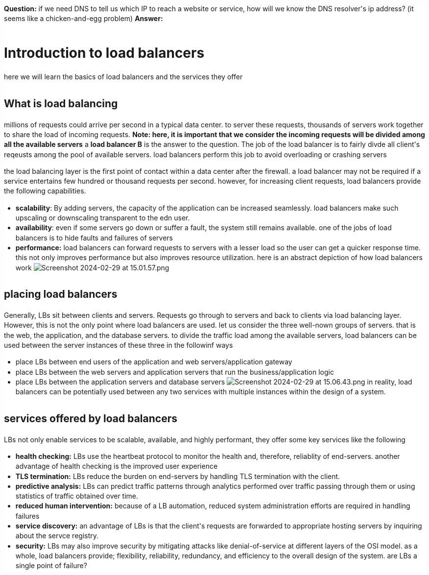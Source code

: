 **Question:** if we need DNS to tell us which IP to reach a website or service, how will we know the DNS resolver's ip address? (it seems like a chicken-and-egg problem)
**Answer:** 

# Introduction to load balancers
here we will learn the basics of load balancers and the services they offer

## What is load balancing
millions of requests could arrive per second in a typical data center. to server these requests, thousands of servers work together to share the load of incoming requests.
**Note: here, it is important that we consider the incoming requests will be divided among all the available servers**
a **load balancer B** is the answer to the question. The job of the load balancer is to fairly divde all client's reqeusts among the pool of available servers. load balancers perform this job to avoid overloading or crashing servers

the load balancing layer is the first point of contact within a data center after the firewall. a load balancer may not be required if a service entertains few hundred or thousand requests per second. however, for increasing client requests, load balancers provide the following capabilities.
* **scalability**: By adding servers, the capacity of the application can be increased seamlessly. load balancers make such upscaling or downscaling transparent to the edn user.
* **availability**: even if some servers go down or suffer a fault, the system still remains available. one of the jobs of load balancers is to hide faults and failures of servers
* **performance:** load balancers can forward requests to servers with a lesser load so the user can get a quicker response time. this not only improves performance but also improves resource utilization.
here is an abstract depiction of how load balancers work
![Screenshot 2024-02-29 at 15.01.57.png](..%2F..%2F..%2F..%2F..%2F..%2Fvar%2Ffolders%2Fjd%2F_tr5km9d1bn2rtnrw8k2rxsc0000gn%2FT%2FTemporaryItems%2FNSIRD_screencaptureui_YurFlq%2FScreenshot%202024-02-29%20at%2015.01.57.png)
## placing load balancers
Generally, LBs sit between clients and servers. Requests go through to servers and back to clients via load balancing layer. However, this is not the only point where load balancers are used.
let us consider the three well-nown groups of servers. that is the web, the application, and the database servers. to divide the traffic load among the available servers, load balancers can be used between the server instances of these three in the followinf ways
  * place LBs between end users of the application and web servers/application gateway
  * place LBs between the web servers and application servers that run the business/application logic
  * place LBs between the application servers and database servers
![Screenshot 2024-02-29 at 15.06.43.png](..%2F..%2F..%2F..%2F..%2F..%2Fvar%2Ffolders%2Fjd%2F_tr5km9d1bn2rtnrw8k2rxsc0000gn%2FT%2FTemporaryItems%2FNSIRD_screencaptureui_2VetZh%2FScreenshot%202024-02-29%20at%2015.06.43.png)
in reality, load balancers can be potentially used between any two services with multiple instances within the design of a system.

## services offered by load balancers
LBs not only enable services to be scalable, available, and highly performant, they offer some key services like the following
  * **health checking:** LBs use the heartbeat protocol to monitor the health and, therefore, reliablity of end-servers. another advantage of health checking is the improved user experience
  * **TLS termination:** LBs reduce the burden on end-servers by handling TLS termination with the client.
  * **predictive analysis:** LBs can predict traffic patterns through analytics performed over traffic passing through them or using statistics of traffic obtained over time.
  * **reduced human intervention:** because of a LB automation, reduced system administration efforts are required in handling failures
  * **service discovery:** an advantage of LBs is that the client's requests are forwarded to appropriate hosting servers by inquiring about the servce registry. 
  * **security:** LBs may also improve security by mitigating attacks like denial-of-service at different layers of the OSI model.
as a whole, load balancers provide; flexibility, reliability, redundancy, and efficiency to the overall design of the system. 
are LBs a single point of failure? 
